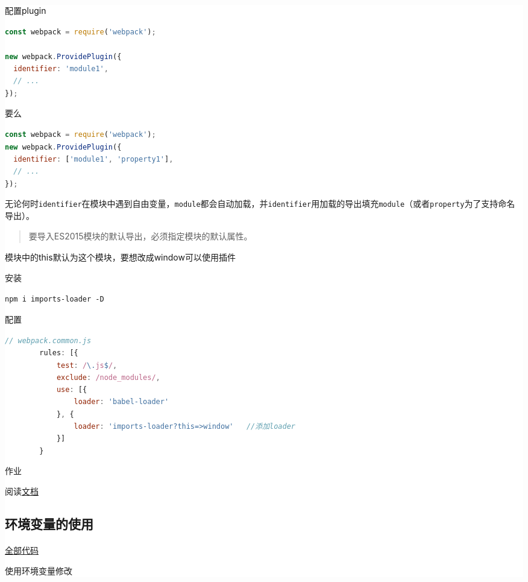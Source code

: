配置plugin

```js
const webpack = require('webpack');

new webpack.ProvidePlugin({
  identifier: 'module1',
  // ...
});
```

要么

```js
const webpack = require('webpack');
new webpack.ProvidePlugin({
  identifier: ['module1', 'property1'],
  // ...
});
```

无论何时`identifier`在模块中遇到自由变量，`module`都会自动加载，并`identifier`用加载的导出填充`module`（或者`property`为了支持命名导出）。

> 要导入ES2015模块的默认导出，必须指定模块的默认属性。

模块中的this默认为这个模块，要想改成window可以使用插件

安装

```
npm i imports-loader -D
```

配置

```js
// webpack.common.js
		rules: [{ 
			test: /\.js$/, 
			exclude: /node_modules/,
			use: [{
				loader: 'babel-loader'
			}, {
				loader: 'imports-loader?this=>window'   //添加loader
			}]
		}
```

作业

阅读[文档](https://webpack.js.org/guides)

## 环境变量的使用

[全部代码](https://github.com/jinjun1994/example/tree/master/webpack4/03-10%20%E7%8E%AF%E5%A2%83%E5%8F%98%E9%87%8F%E7%9A%84%E4%BD%BF%E7%94%A8%E6%96%B9%E6%B3%95/03-10/lesson)

使用环境变量修改
